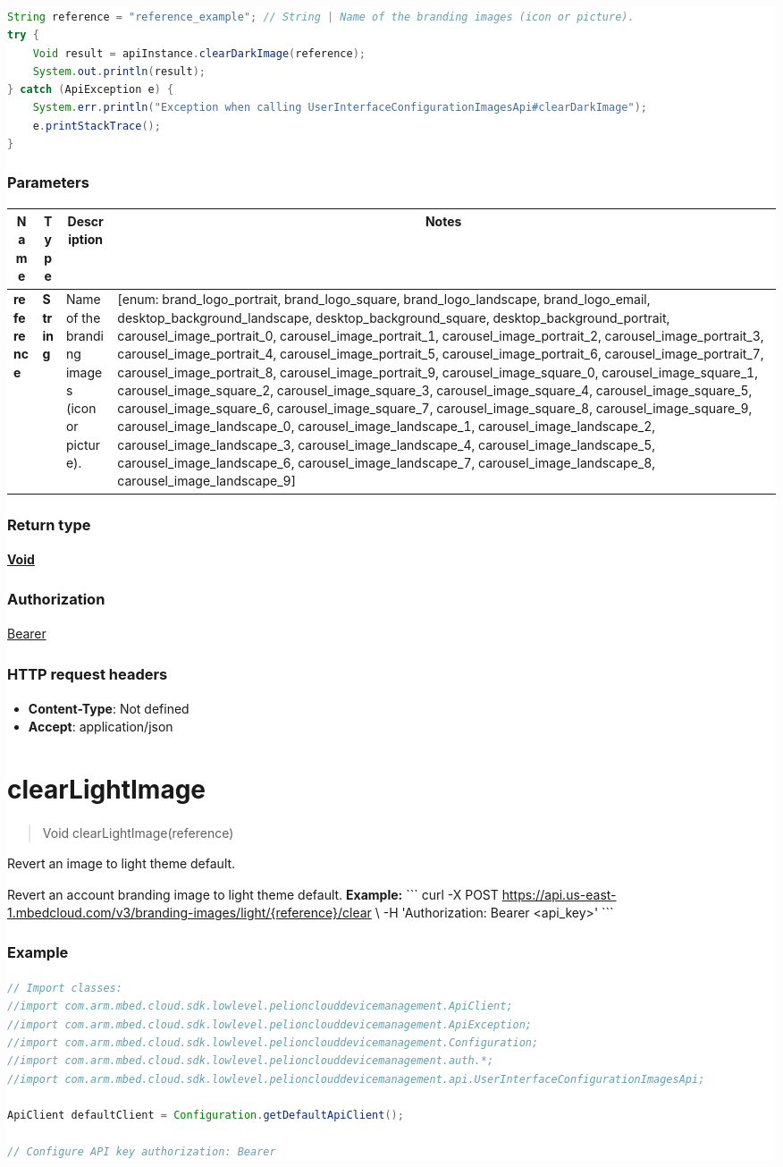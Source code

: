 ```java
String reference = "reference_example"; // String | Name of the branding images (icon or picture).
try {
    Void result = apiInstance.clearDarkImage(reference);
    System.out.println(result);
} catch (ApiException e) {
    System.err.println("Exception when calling UserInterfaceConfigurationImagesApi#clearDarkImage");
    e.printStackTrace();
}
```

### Parameters

Name | Type | Description  | Notes
------------- | ------------- | ------------- | -------------
 **reference** | **String**| Name of the branding images (icon or picture). | [enum: brand_logo_portrait, brand_logo_square, brand_logo_landscape, brand_logo_email, desktop_background_landscape, desktop_background_square, desktop_background_portrait, carousel_image_portrait_0, carousel_image_portrait_1, carousel_image_portrait_2, carousel_image_portrait_3, carousel_image_portrait_4, carousel_image_portrait_5, carousel_image_portrait_6, carousel_image_portrait_7, carousel_image_portrait_8, carousel_image_portrait_9, carousel_image_square_0, carousel_image_square_1, carousel_image_square_2, carousel_image_square_3, carousel_image_square_4, carousel_image_square_5, carousel_image_square_6, carousel_image_square_7, carousel_image_square_8, carousel_image_square_9, carousel_image_landscape_0, carousel_image_landscape_1, carousel_image_landscape_2, carousel_image_landscape_3, carousel_image_landscape_4, carousel_image_landscape_5, carousel_image_landscape_6, carousel_image_landscape_7, carousel_image_landscape_8, carousel_image_landscape_9]

### Return type

[**Void**](.md)

### Authorization

[Bearer](../README.md#Bearer)

### HTTP request headers

 - **Content-Type**: Not defined
 - **Accept**: application/json

<a name="clearLightImage"></a>
# **clearLightImage**
> Void clearLightImage(reference)

Revert an image to light theme default.

Revert an account branding image to light theme default.  **Example:** &#x60;&#x60;&#x60; curl -X POST https://api.us-east-1.mbedcloud.com/v3/branding-images/light/{reference}/clear \\ -H &#39;Authorization: Bearer &lt;api_key&gt;&#39; &#x60;&#x60;&#x60;

### Example
```java
// Import classes:
//import com.arm.mbed.cloud.sdk.lowlevel.pelionclouddevicemanagement.ApiClient;
//import com.arm.mbed.cloud.sdk.lowlevel.pelionclouddevicemanagement.ApiException;
//import com.arm.mbed.cloud.sdk.lowlevel.pelionclouddevicemanagement.Configuration;
//import com.arm.mbed.cloud.sdk.lowlevel.pelionclouddevicemanagement.auth.*;
//import com.arm.mbed.cloud.sdk.lowlevel.pelionclouddevicemanagement.api.UserInterfaceConfigurationImagesApi;

ApiClient defaultClient = Configuration.getDefaultApiClient();

// Configure API key authorization: Bearer
```